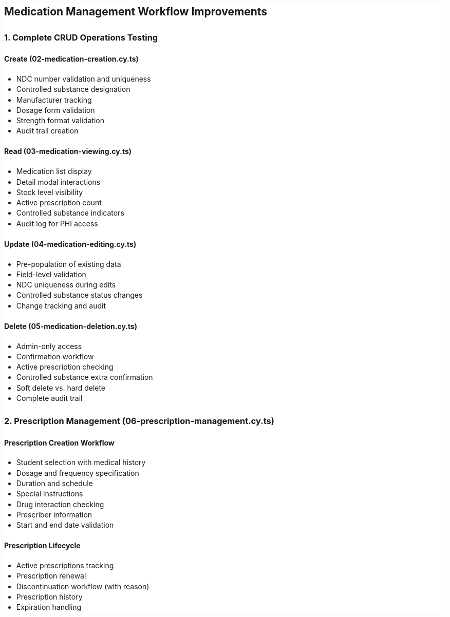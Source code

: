 ## Medication Management Workflow Improvements

### 1. Complete CRUD Operations Testing

#### Create (02-medication-creation.cy.ts)
- NDC number validation and uniqueness
- Controlled substance designation
- Manufacturer tracking
- Dosage form validation
- Strength format validation
- Audit trail creation

#### Read (03-medication-viewing.cy.ts)
- Medication list display
- Detail modal interactions
- Stock level visibility
- Active prescription count
- Controlled substance indicators
- Audit log for PHI access

#### Update (04-medication-editing.cy.ts)
- Pre-population of existing data
- Field-level validation
- NDC uniqueness during edits
- Controlled substance status changes
- Change tracking and audit

#### Delete (05-medication-deletion.cy.ts)
- Admin-only access
- Confirmation workflow
- Active prescription checking
- Controlled substance extra confirmation
- Soft delete vs. hard delete
- Complete audit trail

### 2. Prescription Management (06-prescription-management.cy.ts)

#### Prescription Creation Workflow
- Student selection with medical history
- Dosage and frequency specification
- Duration and schedule
- Special instructions
- Drug interaction checking
- Prescriber information
- Start and end date validation

#### Prescription Lifecycle
- Active prescriptions tracking
- Prescription renewal
- Discontinuation workflow (with reason)
- Prescription history
- Expiration handling
